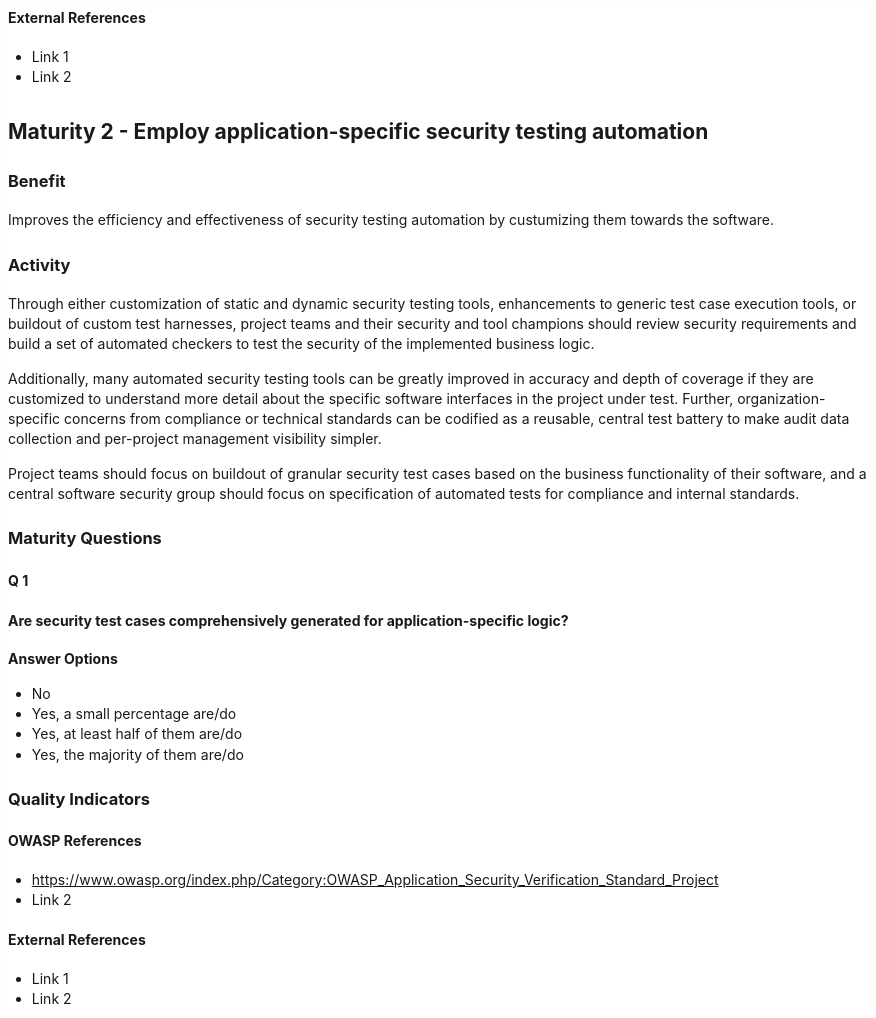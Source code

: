 #### External References
* Link 1
* Link 2


## Maturity 2 - Employ application-specific security testing automation

### Benefit
Improves the efficiency and effectiveness of security testing automation by custumizing them towards the software. 

### Activity

Through either customization of static and dynamic security testing tools, enhancements to generic test case execution tools, or buildout of custom test harnesses, project teams and their security and tool champions should review security requirements and build a set of automated checkers to test the security of the implemented business logic.

Additionally, many automated security testing tools can be greatly improved in accuracy and depth of coverage if they are customized to understand more detail about the specific software interfaces in the project under test. Further, organization-specific concerns from compliance or technical standards can be codified as a reusable, central test battery to make audit data collection and per-project management visibility simpler.

Project teams should focus on buildout of granular security test cases based on the business functionality of their software, and a central software security group should focus on specification of automated tests for compliance and internal standards.

### Maturity Questions
#### Q 1
#### Are security test cases comprehensively generated for application-specific logic?

**Answer Options**

- No
- Yes, a small percentage are/do
- Yes, at least half of them are/do
- Yes, the majority of them are/do

### Quality Indicators



#### OWASP References
* https://www.owasp.org/index.php/Category:OWASP_Application_Security_Verification_Standard_Project
* Link 2

#### External References
* Link 1
* Link 2
